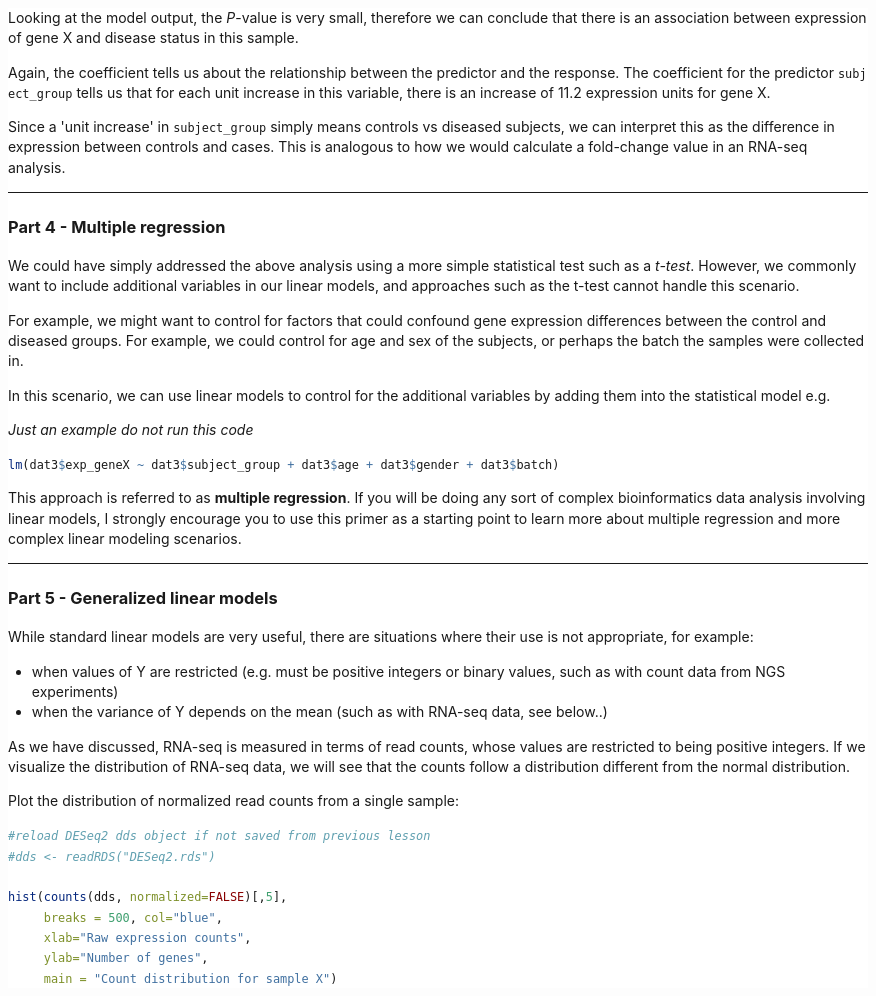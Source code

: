 Looking at the model output, the *P*-value is very small, therefore we can conclude that there is an association between expression of gene X and disease status in this sample.

Again, the coefficient tells us about the relationship between the predictor and the response. The coefficient for the predictor `subject_group` tells us that for each unit increase in this variable, there is an increase of 11.2 expression units for gene X.

Since a 'unit increase' in `subject_group` simply means controls vs diseased subjects, we can interpret this as the difference in expression between controls and cases. This is analogous to how we would calculate a fold-change value in an RNA-seq analysis.

------

### Part 4 - Multiple regression

We could have simply addressed the above analysis using a more simple statistical test such as a *t-test*. However, we commonly want to include additional variables in our linear models, and approaches such as the t-test cannot handle this scenario.

For example, we might want to control for factors that could confound gene expression differences between the control and diseased groups. For example, we could control for age and sex of the subjects, or perhaps the batch the samples were collected in.

In this scenario, we can use linear models to control for the additional variables by adding them into the statistical model e.g.

*Just an example do not run this code*
```r
lm(dat3$exp_geneX ~ dat3$subject_group + dat3$age + dat3$gender + dat3$batch)
```

This approach is referred to as **multiple regression**. If you will be doing any sort of complex bioinformatics data analysis involving linear models, I strongly encourage you to use this primer as a starting point to learn more about multiple regression and more complex linear modeling scenarios.

---

### Part 5 - Generalized linear models

While standard linear models are very useful, there are situations where their use is not appropriate, for example:

- when values of Y are restricted (e.g. must be positive integers or binary values, such as with count data from NGS experiments)
- when the variance of Y depends on the mean (such as with RNA-seq data, see below..)

As we have discussed, RNA-seq is measured in terms of read counts, whose values are restricted to being positive integers. If we visualize the distribution of RNA-seq data, we will see that the counts follow a distribution different from the normal distribution.

Plot the distribution of normalized read counts from a single sample:
```r
#reload DESeq2 dds object if not saved from previous lesson
#dds <- readRDS("DESeq2.rds")

hist(counts(dds, normalized=FALSE)[,5],
     breaks = 500, col="blue",
     xlab="Raw expression counts",
     ylab="Number of genes",
     main = "Count distribution for sample X")
```
